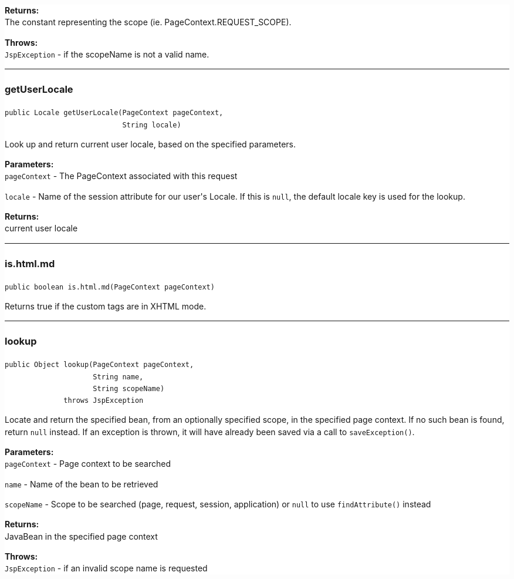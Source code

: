 **Returns:**  
The constant representing the scope (ie. PageContext.REQUEST\_SCOPE).

**Throws:**  
`JspException` - if the scopeName is not a valid name.

------------------------------------------------------------------------

### getUserLocale

    public Locale getUserLocale(PageContext pageContext,
                                String locale)

Look up and return current user locale, based on the specified parameters.

**Parameters:**  
`pageContext` - The PageContext associated with this request

`locale` - Name of the session attribute for our user's Locale. If this is `null`, the default locale key is used for the lookup.

**Returns:**  
current user locale

------------------------------------------------------------------------

### is.html.md

    public boolean is.html.md(PageContext pageContext)

Returns true if the custom tags are in XHTML mode.

------------------------------------------------------------------------

### lookup

    public Object lookup(PageContext pageContext,
                         String name,
                         String scopeName)
                  throws JspException

Locate and return the specified bean, from an optionally specified scope, in the specified page context. If no such bean is found, return `null` instead. If an exception is thrown, it will have already been saved via a call to `saveException()`.

**Parameters:**  
`pageContext` - Page context to be searched

`name` - Name of the bean to be retrieved

`scopeName` - Scope to be searched (page, request, session, application) or `null` to use `findAttribute()` instead

**Returns:**  
JavaBean in the specified page context

**Throws:**  
`JspException` - if an invalid scope name is requested

